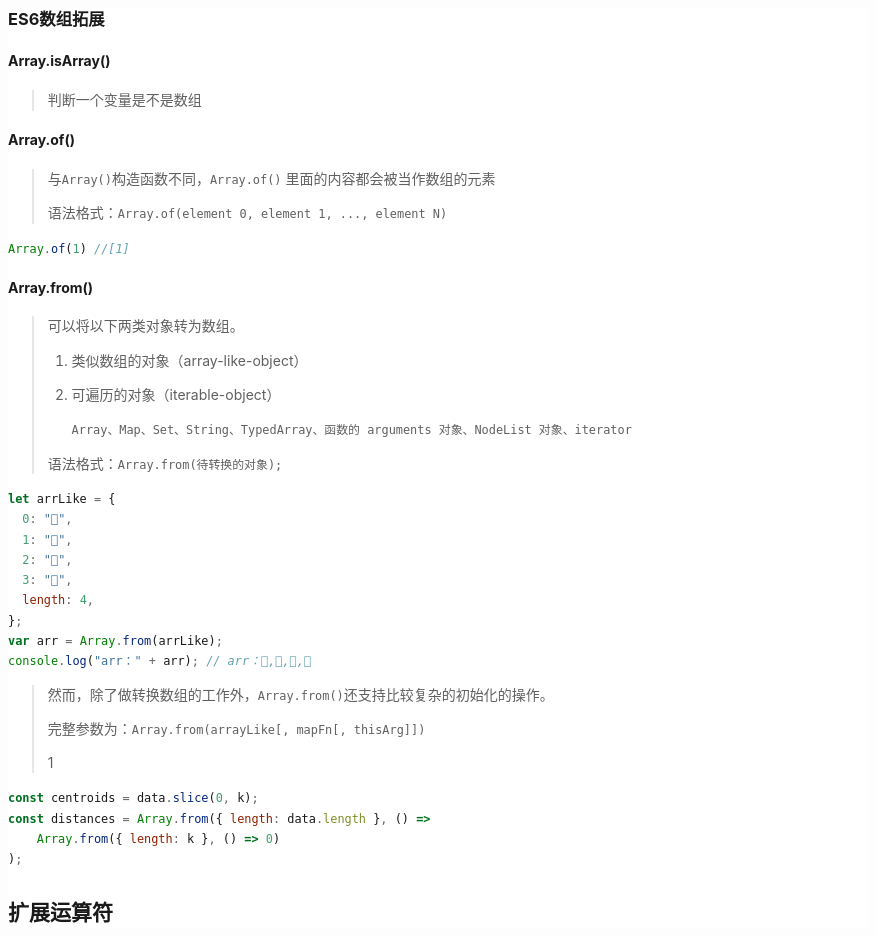 ### ES6数组拓展

#### Array.isArray()

> 判断一个变量是不是数组

#### Array.of()

> 与`Array()`构造函数不同，`Array.of()` 里面的内容都会被当作数组的元素
>
> 语法格式：`Array.of(element 0, element 1, ..., element N)`

```js
Array.of(1) //[1]
```

#### Array.from()

> 可以将以下两类对象转为数组。
>
> 1. 类似数组的对象（array-like-object）
>
> 2. 可遍历的对象（iterable-object）
>
>    `Array、Map、Set、String、TypedArray、函数的 arguments 对象、NodeList 对象、iterator`
>
>  语法格式：`Array.from(待转换的对象);`

```js
let arrLike = {
  0: "🍎",
  1: "🍐",
  2: "🍊",
  3: "🍇",
  length: 4,
};
var arr = Array.from(arrLike);
console.log("arr：" + arr); // arr：🍎,🍐,🍊,🍇
```

> 然而，除了做转换数组的工作外，`Array.from()`还支持比较复杂的初始化的操作。
>
> 完整参数为：`Array.from(arrayLike[, mapFn[, thisArg]])`
>
> 1

```js
const centroids = data.slice(0, k);
const distances = Array.from({ length: data.length }, () =>
	Array.from({ length: k }, () => 0)
);
```

## 扩展运算符
